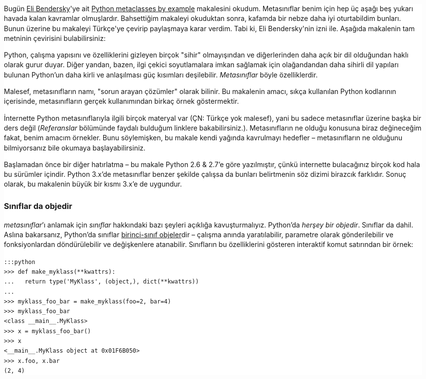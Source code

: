 

Bugün [Eli Bendersky][]'ye ait [Python metaclasses by example][]
makalesini okudum. Metasınıflar benim için hep üç aşağı beş yukarı
havada kalan kavramlar olmuşlardır. Bahsettiğim makaleyi okuduktan
sonra, kafamda bir nebze daha iyi oturtabildim bunları. Bunun üzerine bu
makaleyi Türkçe'ye çevirip paylaşmaya karar verdim. Tabi ki, Eli
Bendersky'nin izni ile. Aşağıda makalenin tam metninin çevirisini
bulabilirsiniz:

Python, çalışma yapısını ve özelliklerini gizleyen birçok "sihir"
olmayışından ve diğerlerinden daha açık bir dil olduğundan haklı olarak
gurur duyar. Diğer yandan, bazen, ilgi çekici soyutlamalara imkan
sağlamak için olağandandan daha sihirli dil yapıları bulunan Python’un
daha kirli ve anlaşılması güç kısımları deşilebilir. *Metasınıflar*
böyle özelliklerdir. 

Malesef, metasınıfların namı, "sorun arayan çözümler" olarak bilinir. Bu
makalenin amacı, sıkça kullanılan Python kodlarının içerisinde,
metasınıfların gerçek kullanımından birkaç örnek göstermektir.

İnternette Python metasınıflarıyla ilgili birçok materyal var (ÇN:
Türkçe yok malesef), yani bu sadece metasınıflar üzerine başka bir ders
değil (*Referanslar* bölümünde faydalı bulduğum linklere
bakabilirsiniz.). Metasınıfların ne olduğu konusuna biraz değineceğim
fakat, benim amacım örnekler. Bunu söylemişken, bu makale kendi yağında
kavrulmayı hedefler – metasınıfların ne olduğunu bilmiyorsanız bile
okumaya başlayabilirsiniz.

Başlamadan önce bir diğer hatırlatma – bu makale Python 2.6 & 2.7’e göre
yazılmıştır, çünkü internette bulacağınız birçok kod hala bu sürümler
içindir. Python 3.x’de metasınıflar benzer şekilde çalışsa da bunları
belirtmenin söz dizimi birazcık farklıdır. Sonuç olarak, bu makalenin
büyük bir kısmı 3.x’e de uygundur.

### Sınıflar da objedir

*metasınıflar*’ı anlamak için *sınıflar* hakkındaki bazı şeyleri
açıklığa kavuşturmalıyız. Python’da *herşey bir objedir*. Sınıflar da
dahil. Aslına bakarsanız, Python’da sınıflar [birinci-sınıf
objeler][]dir – çalışma anında yaratılabilir, parametre olarak
gönderilebilir ve fonksiyonlardan döndürülebilir ve değişkenlere
atanabilir. Sınıfların bu özelliklerini gösteren interaktif komut
satırından bir örnek:

	:::python
	>>> def make_myklass(**kwattrs):
	...   return type('MyKlass', (object,), dict(**kwattrs))
	...
	>>> myklass_foo_bar = make_myklass(foo=2, bar=4)
	>>> myklass_foo_bar
	<class __main__.MyKlass>
	>>> x = myklass_foo_bar()
	>>> x
	<__main__.MyKlass object at 0x01F6B050>
	>>> x.foo, x.bar
	(2, 4)


  [Eli Bendersky]: http://eli.thegreenplace.net/
  [Python metaclasses by example]: http://eli.thegreenplace.net/2011/08/14/python-metaclasses-by-example/
  [birinci-sınıf objeler]: http://en.wikipedia.org/wiki/First-class_object
  [bakınız]: http://docs.python.org/library/functions.html#property
  [pygments]: http://pygments.org/
  [Data model sayfası]: http://docs.python.org/reference/datamodel.html
  [Python’da metasınıf programlama]: http://www.ibm.com/developerworks/linux/library/l-pymeta/index.html
  [What is a metaclass in Python?]: http://stackoverflow.com/questions/100003/what-is-a-metaclass-in-python
  [Python 2.2 içinde type ve sınıfları birleştirme]: http://www.python.org/download/releases/2.2.3/descrintro
  [bir StackOverflow tartışması]: http://stackoverflow.com/questions/4859129/python-and-python-c-api-new-versus-init
  [metasınıfların sağlam kullanımı]: http://stackoverflow.com/questions/392160/what-are-your-concrete-use-cases-for-metaclasses-in-python